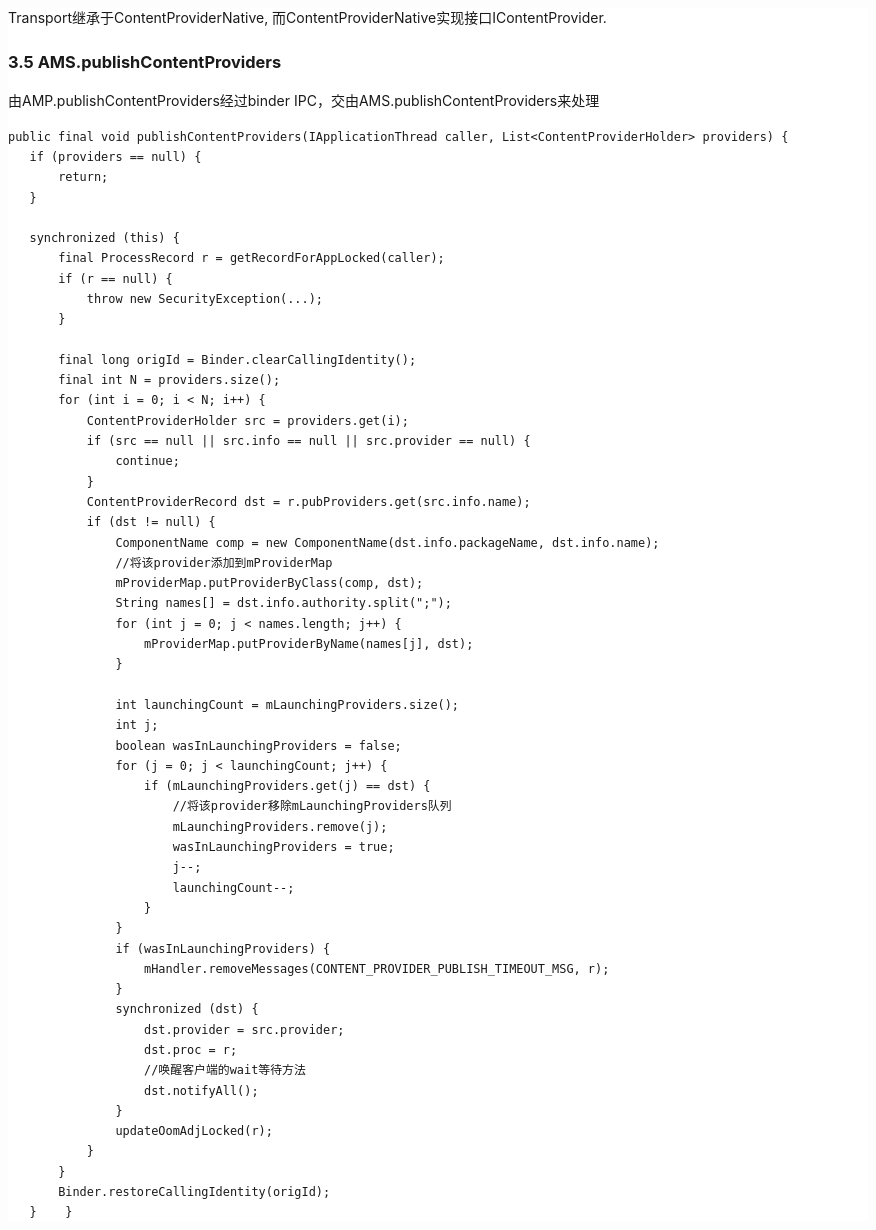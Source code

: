 Transport继承于ContentProviderNative, 而ContentProviderNative实现接口IContentProvider.

### 3.5 AMS.publishContentProviders

由AMP.publishContentProviders经过binder IPC，交由AMS.publishContentProviders来处理

```
public final void publishContentProviders(IApplicationThread caller, List<ContentProviderHolder> providers) {
   if (providers == null) {
       return;
   }

   synchronized (this) {
       final ProcessRecord r = getRecordForAppLocked(caller);
       if (r == null) {
           throw new SecurityException(...);
       }

       final long origId = Binder.clearCallingIdentity();
       final int N = providers.size();
       for (int i = 0; i < N; i++) {
           ContentProviderHolder src = providers.get(i);
           if (src == null || src.info == null || src.provider == null) {
               continue;
           }
           ContentProviderRecord dst = r.pubProviders.get(src.info.name);
           if (dst != null) {
               ComponentName comp = new ComponentName(dst.info.packageName, dst.info.name);
               //将该provider添加到mProviderMap
               mProviderMap.putProviderByClass(comp, dst);
               String names[] = dst.info.authority.split(";");
               for (int j = 0; j < names.length; j++) {
                   mProviderMap.putProviderByName(names[j], dst);
               }

               int launchingCount = mLaunchingProviders.size();
               int j;
               boolean wasInLaunchingProviders = false;
               for (j = 0; j < launchingCount; j++) {
                   if (mLaunchingProviders.get(j) == dst) {
                       //将该provider移除mLaunchingProviders队列
                       mLaunchingProviders.remove(j);
                       wasInLaunchingProviders = true;
                       j--;
                       launchingCount--;
                   }
               }
               if (wasInLaunchingProviders) {
                   mHandler.removeMessages(CONTENT_PROVIDER_PUBLISH_TIMEOUT_MSG, r);
               }
               synchronized (dst) {
                   dst.provider = src.provider;
                   dst.proc = r;
                   //唤醒客户端的wait等待方法
                   dst.notifyAll();
               }
               updateOomAdjLocked(r);
           }
       }
       Binder.restoreCallingIdentity(origId);
   }    }
```

